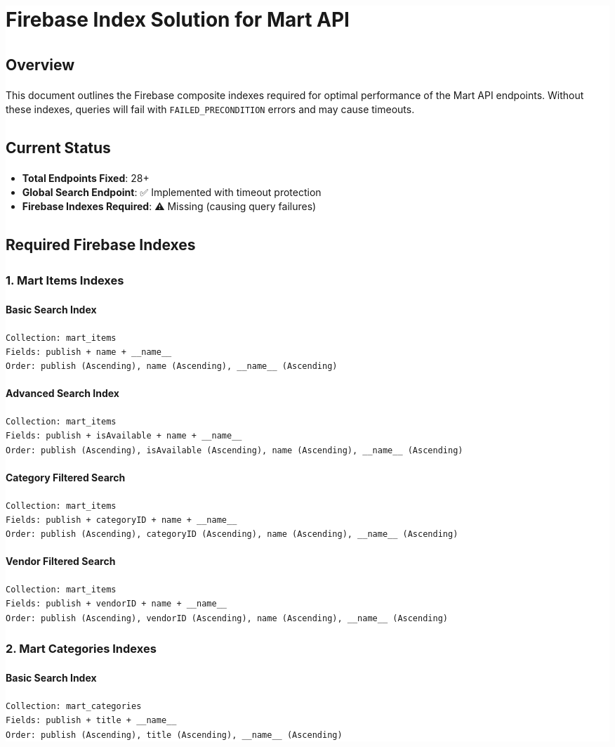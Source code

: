 # Firebase Index Solution for Mart API

## Overview
This document outlines the Firebase composite indexes required for optimal performance of the Mart API endpoints. Without these indexes, queries will fail with `FAILED_PRECONDITION` errors and may cause timeouts.

## Current Status
- **Total Endpoints Fixed**: 28+
- **Global Search Endpoint**: ✅ Implemented with timeout protection
- **Firebase Indexes Required**: ⚠️ Missing (causing query failures)

## Required Firebase Indexes

### 1. Mart Items Indexes

#### Basic Search Index
```
Collection: mart_items
Fields: publish + name + __name__
Order: publish (Ascending), name (Ascending), __name__ (Ascending)
```

#### Advanced Search Index
```
Collection: mart_items
Fields: publish + isAvailable + name + __name__
Order: publish (Ascending), isAvailable (Ascending), name (Ascending), __name__ (Ascending)
```

#### Category Filtered Search
```
Collection: mart_items
Fields: publish + categoryID + name + __name__
Order: publish (Ascending), categoryID (Ascending), name (Ascending), __name__ (Ascending)
```

#### Vendor Filtered Search
```
Collection: mart_items
Fields: publish + vendorID + name + __name__
Order: publish (Ascending), vendorID (Ascending), name (Ascending), __name__ (Ascending)
```

### 2. Mart Categories Indexes

#### Basic Search Index
```
Collection: mart_categories
Fields: publish + title + __name__
Order: publish (Ascending), title (Ascending), __name__ (Ascending)
```
